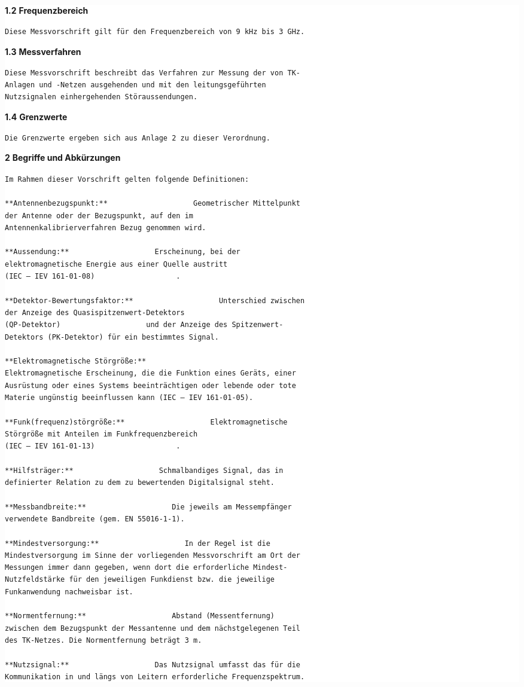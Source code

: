 
**1.2** **Frequenzbereich**

    Diese Messvorschrift gilt für den Frequenzbereich von 9 kHz bis 3 GHz.


**1.3** **Messverfahren**

    Diese Messvorschrift beschreibt das Verfahren zur Messung der von TK-
    Anlagen und -Netzen ausgehenden und mit den leitungsgeführten
    Nutzsignalen einhergehenden Störaussendungen.


**1.4** **Grenzwerte**

    Die Grenzwerte ergeben sich aus Anlage 2 zu dieser Verordnung.


**2** **Begriffe und Abkürzungen**

    Im Rahmen dieser Vorschrift gelten folgende Definitionen:

    **Antennenbezugspunkt:**                    Geometrischer Mittelpunkt
    der Antenne oder der Bezugspunkt, auf den im
    Antennenkalibrierverfahren Bezug genommen wird.

    **Aussendung:**                    Erscheinung, bei der
    elektromagnetische Energie aus einer Quelle austritt
    (IEC – IEV 161-01-08)                   .

    **Detektor-Bewertungsfaktor:**                    Unterschied zwischen
    der Anzeige des Quasispitzenwert-Detektors
    (QP-Detektor)                    und der Anzeige des Spitzenwert-
    Detektors (PK-Detektor) für ein bestimmtes Signal.

    **Elektromagnetische Störgröße:**
    Elektromagnetische Erscheinung, die die Funktion eines Geräts, einer
    Ausrüstung oder eines Systems beeinträchtigen oder lebende oder tote
    Materie ungünstig beeinflussen kann (IEC – IEV 161-01-05).

    **Funk(frequenz)störgröße:**                    Elektromagnetische
    Störgröße mit Anteilen im Funkfrequenzbereich
    (IEC – IEV 161-01-13)                   .

    **Hilfsträger:**                    Schmalbandiges Signal, das in
    definierter Relation zu dem zu bewertenden Digitalsignal steht.

    **Messbandbreite:**                    Die jeweils am Messempfänger
    verwendete Bandbreite (gem. EN 55016-1-1).

    **Mindestversorgung:**                    In der Regel ist die
    Mindestversorgung im Sinne der vorliegenden Messvorschrift am Ort der
    Messungen immer dann gegeben, wenn dort die erforderliche Mindest-
    Nutzfeldstärke für den jeweiligen Funkdienst bzw. die jeweilige
    Funkanwendung nachweisbar ist.

    **Normentfernung:**                    Abstand (Messentfernung)
    zwischen dem Bezugspunkt der Messantenne und dem nächstgelegenen Teil
    des TK-Netzes. Die Normentfernung beträgt 3 m.

    **Nutzsignal:**                    Das Nutzsignal umfasst das für die
    Kommunikation in und längs von Leitern erforderliche Frequenzspektrum.
